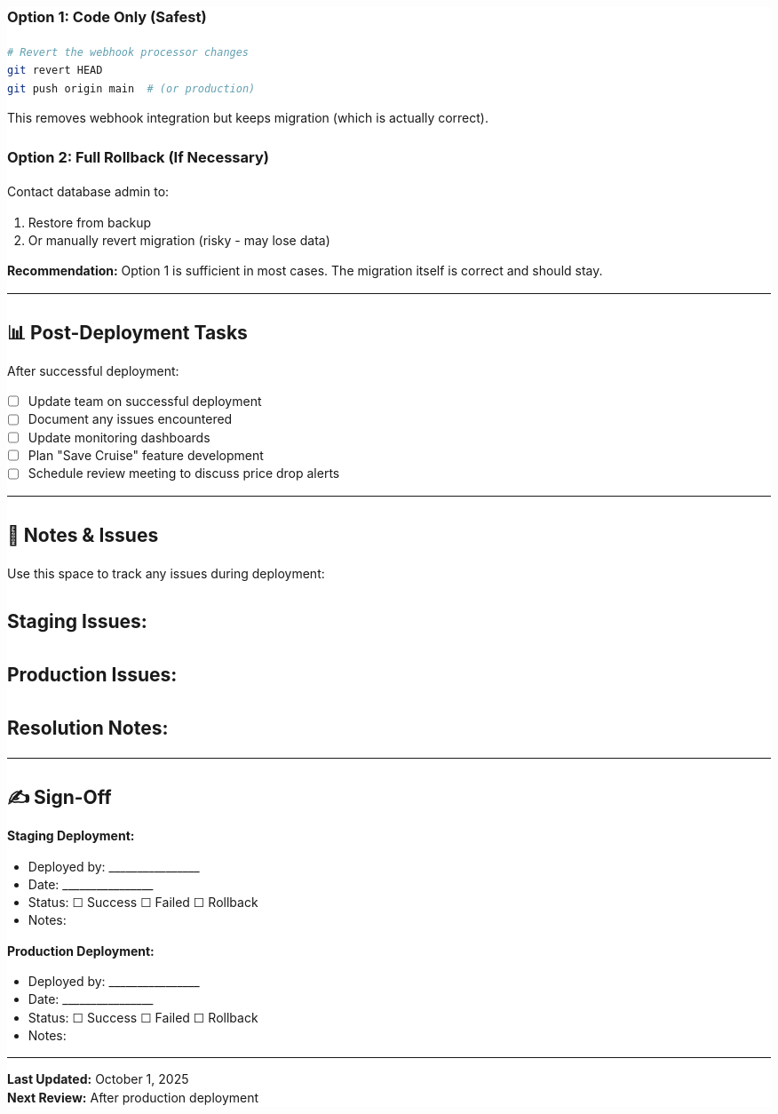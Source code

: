 ### Option 1: Code Only (Safest)
```bash
# Revert the webhook processor changes
git revert HEAD
git push origin main  # (or production)
```
This removes webhook integration but keeps migration (which is actually correct).

### Option 2: Full Rollback (If Necessary)
Contact database admin to:
1. Restore from backup
2. Or manually revert migration (risky - may lose data)

**Recommendation:** Option 1 is sufficient in most cases. The migration itself is correct and should stay.

---

## 📊 Post-Deployment Tasks

After successful deployment:

- [ ] Update team on successful deployment
- [ ] Document any issues encountered
- [ ] Update monitoring dashboards
- [ ] Plan "Save Cruise" feature development
- [ ] Schedule review meeting to discuss price drop alerts

---

## 📝 Notes & Issues

Use this space to track any issues during deployment:

**Staging Issues:**
- 

**Production Issues:**
- 

**Resolution Notes:**
- 

---

## ✍️ Sign-Off

**Staging Deployment:**
- Deployed by: ________________
- Date: ________________
- Status: ☐ Success  ☐ Failed  ☐ Rollback
- Notes: 

**Production Deployment:**
- Deployed by: ________________
- Date: ________________
- Status: ☐ Success  ☐ Failed  ☐ Rollback
- Notes: 

---

**Last Updated:** October 1, 2025  
**Next Review:** After production deployment
